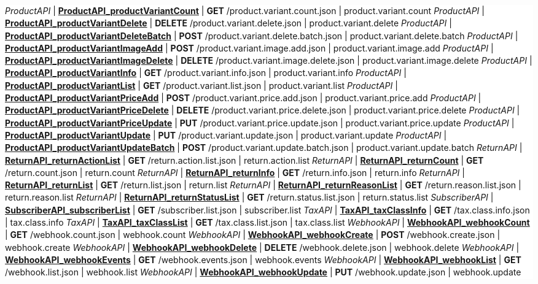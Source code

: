 *ProductAPI* | [**ProductAPI_productVariantCount**](docs/ProductAPI.md#ProductAPI_productVariantCount) | **GET** /product.variant.count.json | product.variant.count
*ProductAPI* | [**ProductAPI_productVariantDelete**](docs/ProductAPI.md#ProductAPI_productVariantDelete) | **DELETE** /product.variant.delete.json | product.variant.delete
*ProductAPI* | [**ProductAPI_productVariantDeleteBatch**](docs/ProductAPI.md#ProductAPI_productVariantDeleteBatch) | **POST** /product.variant.delete.batch.json | product.variant.delete.batch
*ProductAPI* | [**ProductAPI_productVariantImageAdd**](docs/ProductAPI.md#ProductAPI_productVariantImageAdd) | **POST** /product.variant.image.add.json | product.variant.image.add
*ProductAPI* | [**ProductAPI_productVariantImageDelete**](docs/ProductAPI.md#ProductAPI_productVariantImageDelete) | **DELETE** /product.variant.image.delete.json | product.variant.image.delete
*ProductAPI* | [**ProductAPI_productVariantInfo**](docs/ProductAPI.md#ProductAPI_productVariantInfo) | **GET** /product.variant.info.json | product.variant.info
*ProductAPI* | [**ProductAPI_productVariantList**](docs/ProductAPI.md#ProductAPI_productVariantList) | **GET** /product.variant.list.json | product.variant.list
*ProductAPI* | [**ProductAPI_productVariantPriceAdd**](docs/ProductAPI.md#ProductAPI_productVariantPriceAdd) | **POST** /product.variant.price.add.json | product.variant.price.add
*ProductAPI* | [**ProductAPI_productVariantPriceDelete**](docs/ProductAPI.md#ProductAPI_productVariantPriceDelete) | **DELETE** /product.variant.price.delete.json | product.variant.price.delete
*ProductAPI* | [**ProductAPI_productVariantPriceUpdate**](docs/ProductAPI.md#ProductAPI_productVariantPriceUpdate) | **PUT** /product.variant.price.update.json | product.variant.price.update
*ProductAPI* | [**ProductAPI_productVariantUpdate**](docs/ProductAPI.md#ProductAPI_productVariantUpdate) | **PUT** /product.variant.update.json | product.variant.update
*ProductAPI* | [**ProductAPI_productVariantUpdateBatch**](docs/ProductAPI.md#ProductAPI_productVariantUpdateBatch) | **POST** /product.variant.update.batch.json | product.variant.update.batch
*ReturnAPI* | [**ReturnAPI_returnActionList**](docs/ReturnAPI.md#ReturnAPI_returnActionList) | **GET** /return.action.list.json | return.action.list
*ReturnAPI* | [**ReturnAPI_returnCount**](docs/ReturnAPI.md#ReturnAPI_returnCount) | **GET** /return.count.json | return.count
*ReturnAPI* | [**ReturnAPI_returnInfo**](docs/ReturnAPI.md#ReturnAPI_returnInfo) | **GET** /return.info.json | return.info
*ReturnAPI* | [**ReturnAPI_returnList**](docs/ReturnAPI.md#ReturnAPI_returnList) | **GET** /return.list.json | return.list
*ReturnAPI* | [**ReturnAPI_returnReasonList**](docs/ReturnAPI.md#ReturnAPI_returnReasonList) | **GET** /return.reason.list.json | return.reason.list
*ReturnAPI* | [**ReturnAPI_returnStatusList**](docs/ReturnAPI.md#ReturnAPI_returnStatusList) | **GET** /return.status.list.json | return.status.list
*SubscriberAPI* | [**SubscriberAPI_subscriberList**](docs/SubscriberAPI.md#SubscriberAPI_subscriberList) | **GET** /subscriber.list.json | subscriber.list
*TaxAPI* | [**TaxAPI_taxClassInfo**](docs/TaxAPI.md#TaxAPI_taxClassInfo) | **GET** /tax.class.info.json | tax.class.info
*TaxAPI* | [**TaxAPI_taxClassList**](docs/TaxAPI.md#TaxAPI_taxClassList) | **GET** /tax.class.list.json | tax.class.list
*WebhookAPI* | [**WebhookAPI_webhookCount**](docs/WebhookAPI.md#WebhookAPI_webhookCount) | **GET** /webhook.count.json | webhook.count
*WebhookAPI* | [**WebhookAPI_webhookCreate**](docs/WebhookAPI.md#WebhookAPI_webhookCreate) | **POST** /webhook.create.json | webhook.create
*WebhookAPI* | [**WebhookAPI_webhookDelete**](docs/WebhookAPI.md#WebhookAPI_webhookDelete) | **DELETE** /webhook.delete.json | webhook.delete
*WebhookAPI* | [**WebhookAPI_webhookEvents**](docs/WebhookAPI.md#WebhookAPI_webhookEvents) | **GET** /webhook.events.json | webhook.events
*WebhookAPI* | [**WebhookAPI_webhookList**](docs/WebhookAPI.md#WebhookAPI_webhookList) | **GET** /webhook.list.json | webhook.list
*WebhookAPI* | [**WebhookAPI_webhookUpdate**](docs/WebhookAPI.md#WebhookAPI_webhookUpdate) | **PUT** /webhook.update.json | webhook.update
